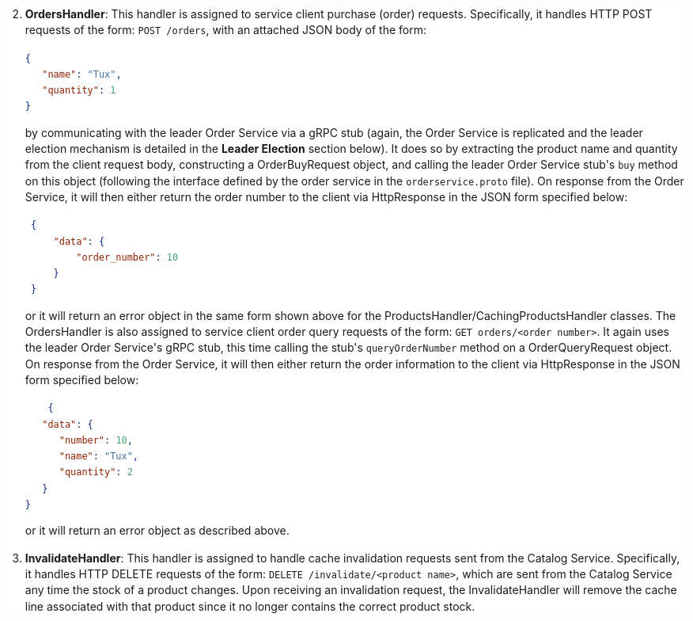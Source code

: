 
2. **OrdersHandler**: This handler is assigned to service client purchase (order) requests. 
Specifically, it handles HTTP POST requests of the form:
   `POST /orders`, with
   an attached JSON body of the form:

   ```json
   {
      "name": "Tux",
      "quantity": 1
   }
   ```
   by communicating with the leader Order Service via a gRPC stub (again, the Order Service is replicated and 
the leader election mechanism is detailed in the **Leader Election** section below). 
   It does so by extracting the product name and quantity 
   from the client request body, constructing a OrderBuyRequest object, 
   and calling the leader Order Service stub's `buy` method on this object (following the interface defined by the
   order service in the `orderservice.proto` file). On response from the Order Service, it will then either return the order
   number to the client via HttpResponse in the JSON form specified below:

   ```json
    {
        "data": {
            "order_number": 10
        }
    }
    ```
   or it will return an error object in the same form shown above for the ProductsHandler/CachingProductsHandler
   classes. The OrdersHandler is also assigned to service client order query requests of the form:
`GET orders/<order number>`. It again uses the leader Order Service's gRPC stub, this time calling the
   stub's `queryOrderNumber` method on a OrderQueryRequest object. On response from the Order Service, 
it will then either return the order information to the client via HttpResponse in the JSON form specified below:

   ```json
       {
      "data": {
         "number": 10,
         "name": "Tux",
         "quantity": 2
      }
   }
   ```
   or it will return an error object as described above.

3. **InvalidateHandler**: This handler is assigned to handle cache invalidation requests sent from the Catalog Service.
Specifically, it handles HTTP DELETE requests of the form: `DELETE /invalidate/<product name>`, which
are sent from the Catalog Service any time the stock of a product changes. Upon receiving an invalidation
request, the InvalidateHandler will remove the cache line associated with that product since it no longer
contains the correct product stock.
